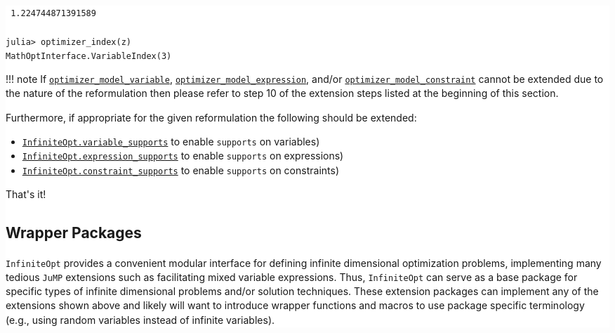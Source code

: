 ```jldoctest opt_model
 1.224744871391589

julia> optimizer_index(z)
MathOptInterface.VariableIndex(3)
```

!!! note
    If [`optimizer_model_variable`](@ref), [`optimizer_model_expression`](@ref), 
    and/or [`optimizer_model_constraint`](@ref) cannot be extended due to the 
    nature of the reformulation then please refer to step 10 of the extension 
    steps listed at the beginning of this section.

Furthermore, if appropriate for the given reformulation the following should be 
extended:
- [`InfiniteOpt.variable_supports`](@ref) to enable `supports` on variables)
- [`InfiniteOpt.expression_supports`](@ref) to enable `supports` on expressions)
- [`InfiniteOpt.constraint_supports`](@ref) to enable `supports` on constraints)

That's it!

## Wrapper Packages
`InfiniteOpt` provides a convenient modular interface for defining infinite 
dimensional optimization problems, implementing many tedious `JuMP` extensions 
such as facilitating mixed variable expressions. Thus, `InfiniteOpt` can serve 
as a base package for specific types of infinite dimensional problems and/or 
solution techniques. These extension packages can implement any of the extensions 
shown above and likely will want to introduce wrapper functions and macros to 
use package specific terminology (e.g., using random variables instead of 
infinite variables).
